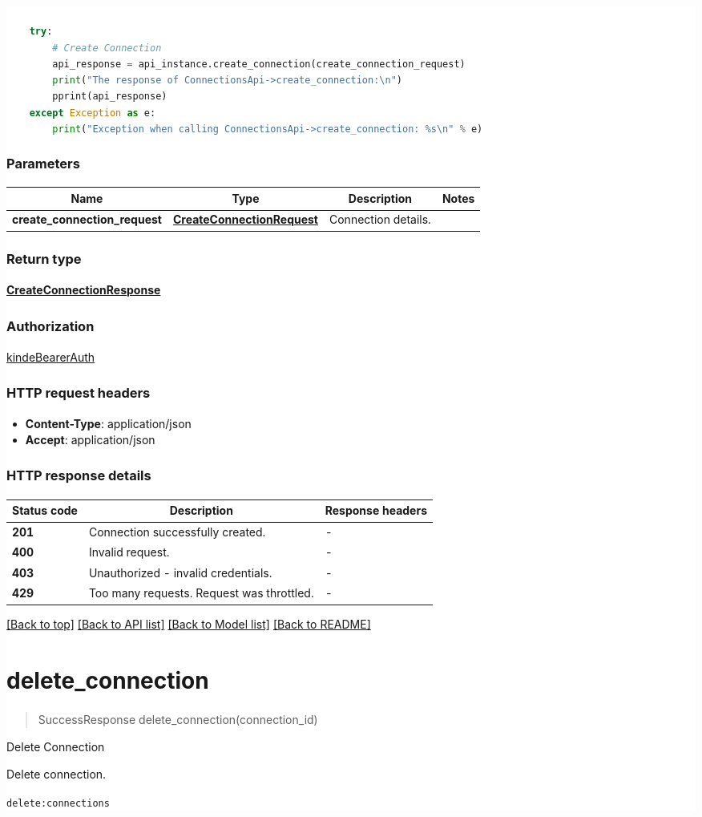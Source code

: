 ```python

    try:
        # Create Connection
        api_response = api_instance.create_connection(create_connection_request)
        print("The response of ConnectionsApi->create_connection:\n")
        pprint(api_response)
    except Exception as e:
        print("Exception when calling ConnectionsApi->create_connection: %s\n" % e)
```



### Parameters


Name | Type | Description  | Notes
------------- | ------------- | ------------- | -------------
 **create_connection_request** | [**CreateConnectionRequest**](CreateConnectionRequest.md)| Connection details. | 

### Return type

[**CreateConnectionResponse**](CreateConnectionResponse.md)

### Authorization

[kindeBearerAuth](../README.md#kindeBearerAuth)

### HTTP request headers

 - **Content-Type**: application/json
 - **Accept**: application/json

### HTTP response details

| Status code | Description | Response headers |
|-------------|-------------|------------------|
**201** | Connection successfully created. |  -  |
**400** | Invalid request. |  -  |
**403** | Unauthorized - invalid credentials. |  -  |
**429** | Too many requests. Request was throttled. |  -  |

[[Back to top]](#) [[Back to API list]](../README.md#documentation-for-api-endpoints) [[Back to Model list]](../README.md#documentation-for-models) [[Back to README]](../README.md)

# **delete_connection**
> SuccessResponse delete_connection(connection_id)

Delete Connection

Delete connection.

<div>
  <code>delete:connections</code>
</div>

